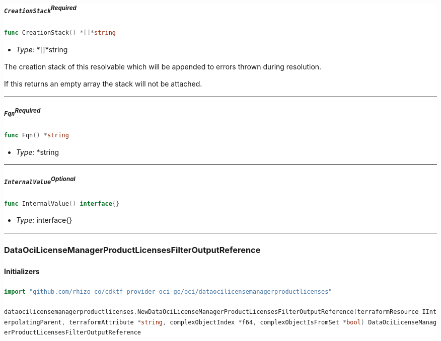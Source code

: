 
##### `CreationStack`<sup>Required</sup> <a name="CreationStack" id="rhizo-co-terraform-provider-oci.dataOciLicenseManagerProductLicenses.DataOciLicenseManagerProductLicensesFilterList.property.creationStack"></a>

```go
func CreationStack() *[]*string
```

- *Type:* *[]*string

The creation stack of this resolvable which will be appended to errors thrown during resolution.

If this returns an empty array the stack will not be attached.

---

##### `Fqn`<sup>Required</sup> <a name="Fqn" id="rhizo-co-terraform-provider-oci.dataOciLicenseManagerProductLicenses.DataOciLicenseManagerProductLicensesFilterList.property.fqn"></a>

```go
func Fqn() *string
```

- *Type:* *string

---

##### `InternalValue`<sup>Optional</sup> <a name="InternalValue" id="rhizo-co-terraform-provider-oci.dataOciLicenseManagerProductLicenses.DataOciLicenseManagerProductLicensesFilterList.property.internalValue"></a>

```go
func InternalValue() interface{}
```

- *Type:* interface{}

---


### DataOciLicenseManagerProductLicensesFilterOutputReference <a name="DataOciLicenseManagerProductLicensesFilterOutputReference" id="rhizo-co-terraform-provider-oci.dataOciLicenseManagerProductLicenses.DataOciLicenseManagerProductLicensesFilterOutputReference"></a>

#### Initializers <a name="Initializers" id="rhizo-co-terraform-provider-oci.dataOciLicenseManagerProductLicenses.DataOciLicenseManagerProductLicensesFilterOutputReference.Initializer"></a>

```go
import "github.com/rhizo-co/cdktf-provider-oci-go/oci/dataocilicensemanagerproductlicenses"

dataocilicensemanagerproductlicenses.NewDataOciLicenseManagerProductLicensesFilterOutputReference(terraformResource IInterpolatingParent, terraformAttribute *string, complexObjectIndex *f64, complexObjectIsFromSet *bool) DataOciLicenseManagerProductLicensesFilterOutputReference
```
